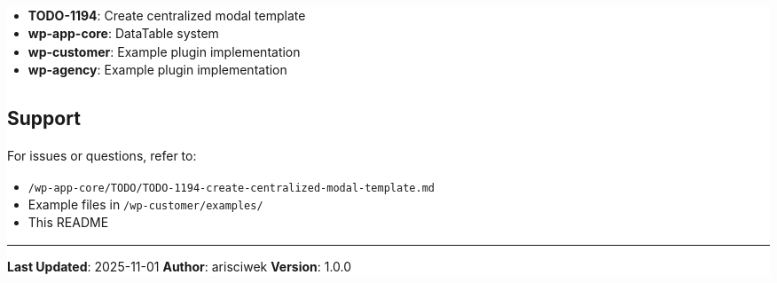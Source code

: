 - **TODO-1194**: Create centralized modal template
- **wp-app-core**: DataTable system
- **wp-customer**: Example plugin implementation
- **wp-agency**: Example plugin implementation

## Support

For issues or questions, refer to:
- `/wp-app-core/TODO/TODO-1194-create-centralized-modal-template.md`
- Example files in `/wp-customer/examples/`
- This README

---

**Last Updated**: 2025-11-01
**Author**: arisciwek
**Version**: 1.0.0
